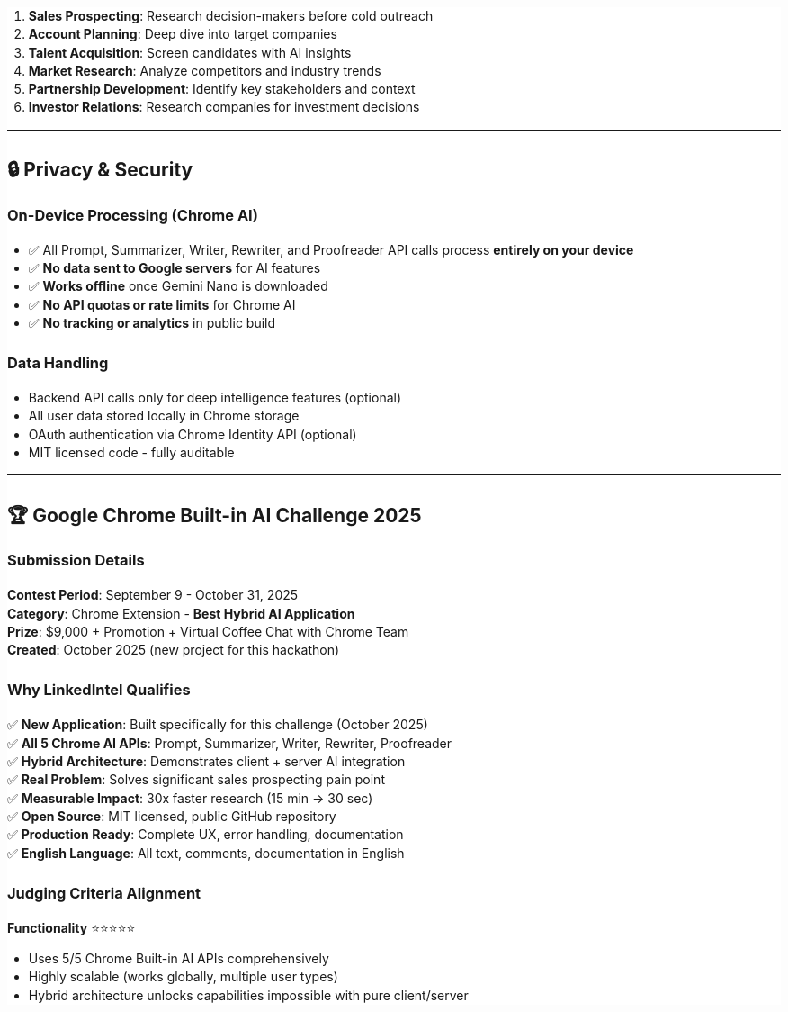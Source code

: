 1. **Sales Prospecting**: Research decision-makers before cold outreach
2. **Account Planning**: Deep dive into target companies
3. **Talent Acquisition**: Screen candidates with AI insights
4. **Market Research**: Analyze competitors and industry trends
5. **Partnership Development**: Identify key stakeholders and context
6. **Investor Relations**: Research companies for investment decisions

---

## 🔒 Privacy & Security

### On-Device Processing (Chrome AI)
- ✅ All Prompt, Summarizer, Writer, Rewriter, and Proofreader API calls process **entirely on your device**
- ✅ **No data sent to Google servers** for AI features
- ✅ **Works offline** once Gemini Nano is downloaded
- ✅ **No API quotas or rate limits** for Chrome AI
- ✅ **No tracking or analytics** in public build

### Data Handling
- Backend API calls only for deep intelligence features (optional)
- All user data stored locally in Chrome storage
- OAuth authentication via Chrome Identity API (optional)
- MIT licensed code - fully auditable

---

## 🏆 Google Chrome Built-in AI Challenge 2025

### Submission Details

**Contest Period**: September 9 - October 31, 2025  
**Category**: Chrome Extension - **Best Hybrid AI Application**  
**Prize**: $9,000 + Promotion + Virtual Coffee Chat with Chrome Team  
**Created**: October 2025 (new project for this hackathon)

### Why LinkedIntel Qualifies

✅ **New Application**: Built specifically for this challenge (October 2025)  
✅ **All 5 Chrome AI APIs**: Prompt, Summarizer, Writer, Rewriter, Proofreader  
✅ **Hybrid Architecture**: Demonstrates client + server AI integration  
✅ **Real Problem**: Solves significant sales prospecting pain point  
✅ **Measurable Impact**: 30x faster research (15 min → 30 sec)  
✅ **Open Source**: MIT licensed, public GitHub repository  
✅ **Production Ready**: Complete UX, error handling, documentation  
✅ **English Language**: All text, comments, documentation in English  

### Judging Criteria Alignment

**Functionality** ⭐⭐⭐⭐⭐
- Uses 5/5 Chrome Built-in AI APIs comprehensively
- Highly scalable (works globally, multiple user types)
- Hybrid architecture unlocks capabilities impossible with pure client/server
